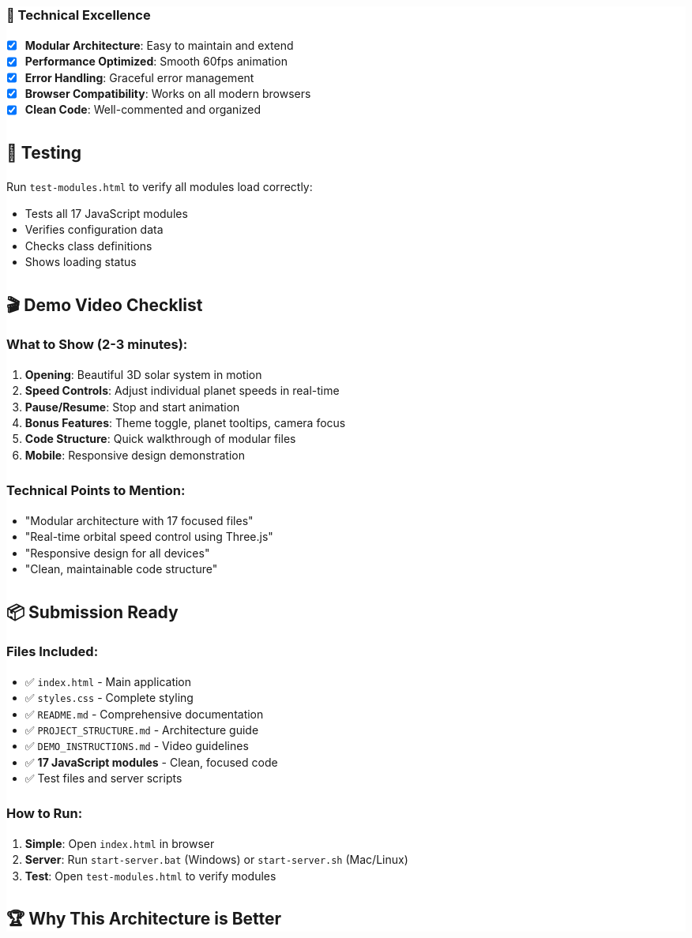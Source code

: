 ### 📱 Technical Excellence
- [x] **Modular Architecture**: Easy to maintain and extend
- [x] **Performance Optimized**: Smooth 60fps animation
- [x] **Error Handling**: Graceful error management
- [x] **Browser Compatibility**: Works on all modern browsers
- [x] **Clean Code**: Well-commented and organized

## 🧪 Testing

Run `test-modules.html` to verify all modules load correctly:
- Tests all 17 JavaScript modules
- Verifies configuration data
- Checks class definitions
- Shows loading status

## 🎬 Demo Video Checklist

### What to Show (2-3 minutes):
1. **Opening**: Beautiful 3D solar system in motion
2. **Speed Controls**: Adjust individual planet speeds in real-time
3. **Pause/Resume**: Stop and start animation
4. **Bonus Features**: Theme toggle, planet tooltips, camera focus
5. **Code Structure**: Quick walkthrough of modular files
6. **Mobile**: Responsive design demonstration

### Technical Points to Mention:
- "Modular architecture with 17 focused files"
- "Real-time orbital speed control using Three.js"
- "Responsive design for all devices"
- "Clean, maintainable code structure"

## 📦 Submission Ready

### Files Included:
- ✅ `index.html` - Main application
- ✅ `styles.css` - Complete styling
- ✅ `README.md` - Comprehensive documentation
- ✅ `PROJECT_STRUCTURE.md` - Architecture guide
- ✅ `DEMO_INSTRUCTIONS.md` - Video guidelines
- ✅ **17 JavaScript modules** - Clean, focused code
- ✅ Test files and server scripts

### How to Run:
1. **Simple**: Open `index.html` in browser
2. **Server**: Run `start-server.bat` (Windows) or `start-server.sh` (Mac/Linux)
3. **Test**: Open `test-modules.html` to verify modules

## 🏆 Why This Architecture is Better
